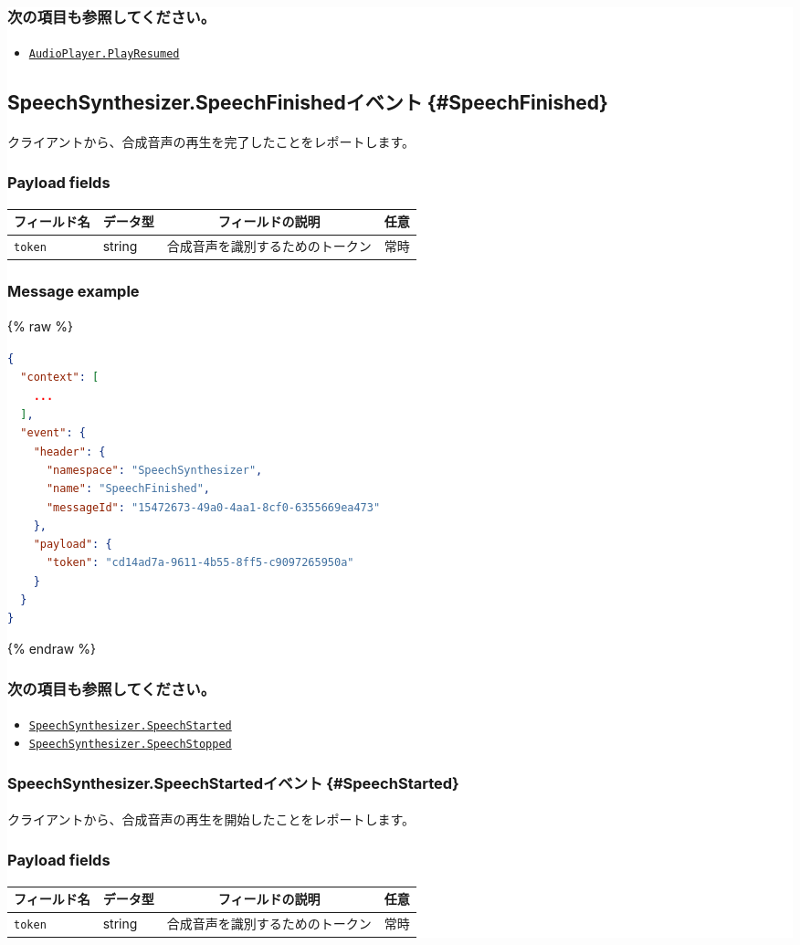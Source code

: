 ### 次の項目も参照してください。
* [`AudioPlayer.PlayResumed`](#PlayResumed)





## SpeechSynthesizer.SpeechFinishedイベント {#SpeechFinished}
クライアントから、合成音声の再生を完了したことをレポートします。

### Payload fields

| フィールド名       | データ型    | フィールドの説明                     | 任意 |
|---------------|---------|-----------------------------|:---------:|
| `token`       | string  | 合成音声を識別するためのトークン           | 常時    |

### Message example
{% raw %}

```json
{
  "context": [
    ...
  ],
  "event": {
    "header": {
      "namespace": "SpeechSynthesizer",
      "name": "SpeechFinished",
      "messageId": "15472673-49a0-4aa1-8cf0-6355669ea473"
    },
    "payload": {
      "token": "cd14ad7a-9611-4b55-8ff5-c9097265950a"
    }
  }
}
```

{% endraw %}

### 次の項目も参照してください。
* [`SpeechSynthesizer.SpeechStarted`](#SpeechStarted)
* [`SpeechSynthesizer.SpeechStopped`](#SpeechStopped)





### SpeechSynthesizer.SpeechStartedイベント {#SpeechStarted}
クライアントから、合成音声の再生を開始したことをレポートします。

### Payload fields

| フィールド名       | データ型    | フィールドの説明                     | 任意 |
|---------------|---------|-----------------------------|:---------:|
| `token`       | string  | 合成音声を識別するためのトークン           | 常時    |
